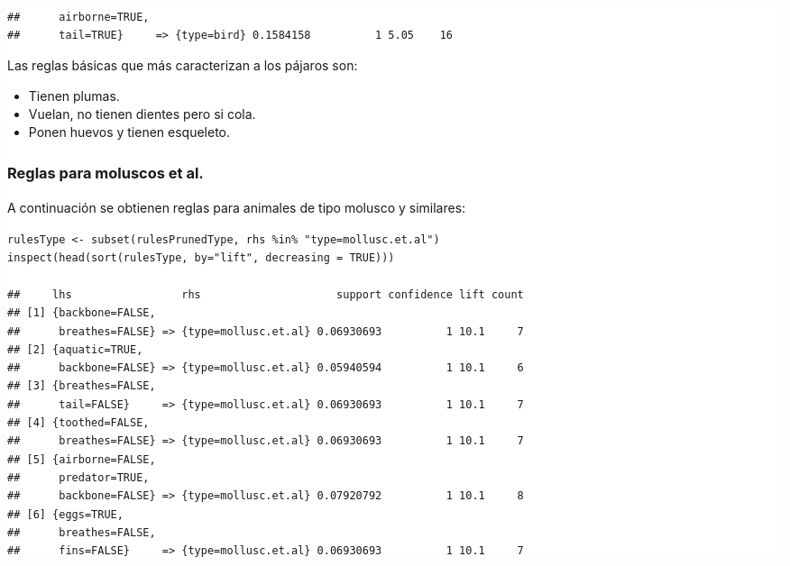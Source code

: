     ##      airborne=TRUE,                                               
    ##      tail=TRUE}     => {type=bird} 0.1584158          1 5.05    16

Las reglas básicas que más caracterizan a los pájaros son:

-   Tienen plumas.
-   Vuelan, no tienen dientes pero si cola.
-   Ponen huevos y tienen esqueleto.

### Reglas para moluscos et al.

A continuación se obtienen reglas para animales de tipo molusco y
similares:

    rulesType <- subset(rulesPrunedType, rhs %in% "type=mollusc.et.al")
    inspect(head(sort(rulesType, by="lift", decreasing = TRUE)))

    ##     lhs                 rhs                     support confidence lift count
    ## [1] {backbone=FALSE,                                                         
    ##      breathes=FALSE} => {type=mollusc.et.al} 0.06930693          1 10.1     7
    ## [2] {aquatic=TRUE,                                                           
    ##      backbone=FALSE} => {type=mollusc.et.al} 0.05940594          1 10.1     6
    ## [3] {breathes=FALSE,                                                         
    ##      tail=FALSE}     => {type=mollusc.et.al} 0.06930693          1 10.1     7
    ## [4] {toothed=FALSE,                                                          
    ##      breathes=FALSE} => {type=mollusc.et.al} 0.06930693          1 10.1     7
    ## [5] {airborne=FALSE,                                                         
    ##      predator=TRUE,                                                          
    ##      backbone=FALSE} => {type=mollusc.et.al} 0.07920792          1 10.1     8
    ## [6] {eggs=TRUE,                                                              
    ##      breathes=FALSE,                                                         
    ##      fins=FALSE}     => {type=mollusc.et.al} 0.06930693          1 10.1     7
